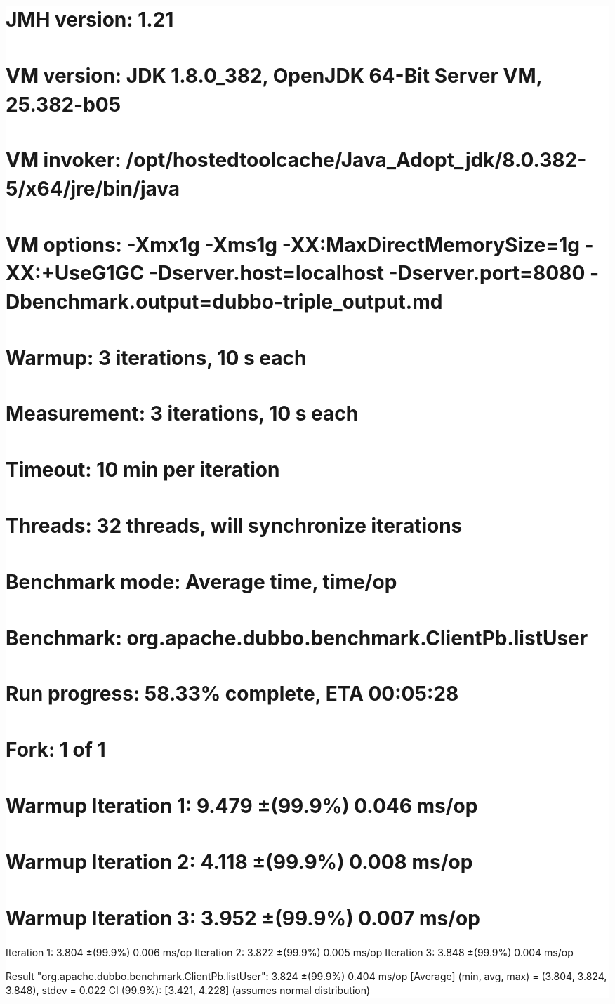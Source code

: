 
# JMH version: 1.21
# VM version: JDK 1.8.0_382, OpenJDK 64-Bit Server VM, 25.382-b05
# VM invoker: /opt/hostedtoolcache/Java_Adopt_jdk/8.0.382-5/x64/jre/bin/java
# VM options: -Xmx1g -Xms1g -XX:MaxDirectMemorySize=1g -XX:+UseG1GC -Dserver.host=localhost -Dserver.port=8080 -Dbenchmark.output=dubbo-triple_output.md
# Warmup: 3 iterations, 10 s each
# Measurement: 3 iterations, 10 s each
# Timeout: 10 min per iteration
# Threads: 32 threads, will synchronize iterations
# Benchmark mode: Average time, time/op
# Benchmark: org.apache.dubbo.benchmark.ClientPb.listUser

# Run progress: 58.33% complete, ETA 00:05:28
# Fork: 1 of 1
# Warmup Iteration   1: 9.479 ±(99.9%) 0.046 ms/op
# Warmup Iteration   2: 4.118 ±(99.9%) 0.008 ms/op
# Warmup Iteration   3: 3.952 ±(99.9%) 0.007 ms/op
Iteration   1: 3.804 ±(99.9%) 0.006 ms/op
Iteration   2: 3.822 ±(99.9%) 0.005 ms/op
Iteration   3: 3.848 ±(99.9%) 0.004 ms/op


Result "org.apache.dubbo.benchmark.ClientPb.listUser":
  3.824 ±(99.9%) 0.404 ms/op [Average]
  (min, avg, max) = (3.804, 3.824, 3.848), stdev = 0.022
  CI (99.9%): [3.421, 4.228] (assumes normal distribution)
